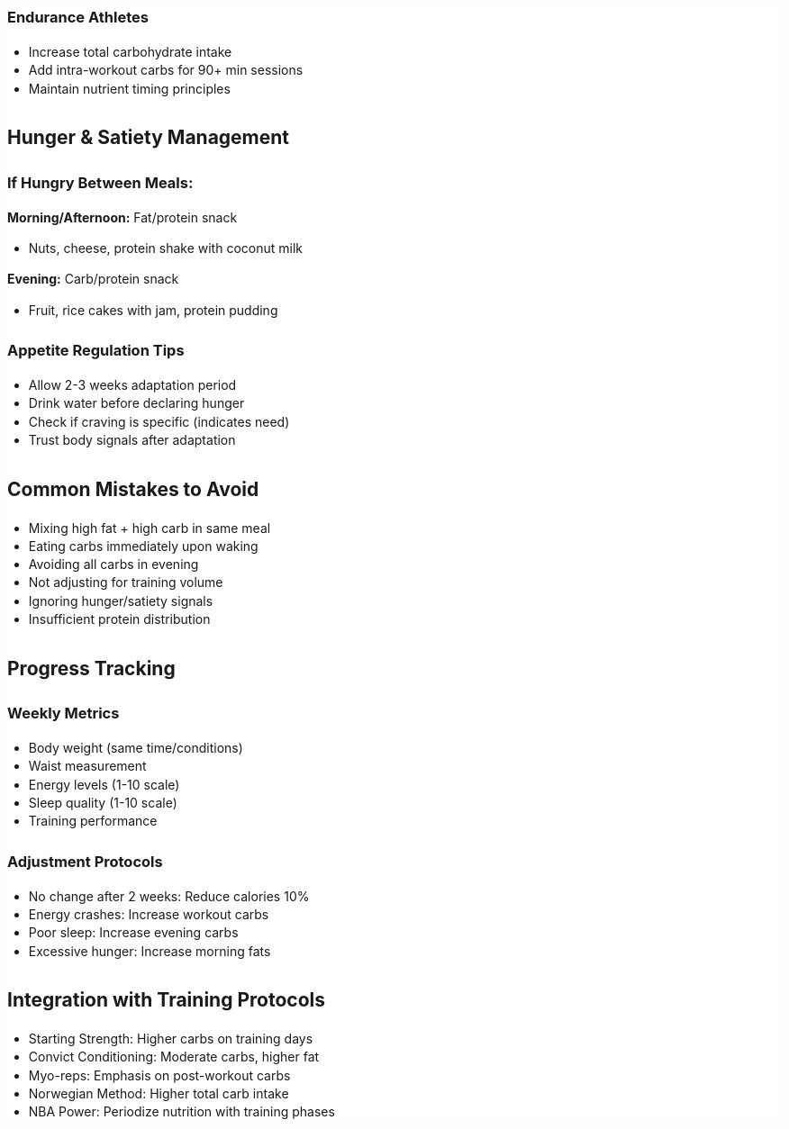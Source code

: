 ### Endurance Athletes
- Increase total carbohydrate intake
- Add intra-workout carbs for 90+ min sessions
- Maintain nutrient timing principles

## Hunger & Satiety Management

### If Hungry Between Meals:
**Morning/Afternoon:** Fat/protein snack
- Nuts, cheese, protein shake with coconut milk

**Evening:** Carb/protein snack
- Fruit, rice cakes with jam, protein pudding

### Appetite Regulation Tips
- Allow 2-3 weeks adaptation period
- Drink water before declaring hunger
- Check if craving is specific (indicates need)
- Trust body signals after adaptation

## Common Mistakes to Avoid
- Mixing high fat + high carb in same meal
- Eating carbs immediately upon waking
- Avoiding all carbs in evening
- Not adjusting for training volume
- Ignoring hunger/satiety signals
- Insufficient protein distribution

## Progress Tracking

### Weekly Metrics
- Body weight (same time/conditions)
- Waist measurement
- Energy levels (1-10 scale)
- Sleep quality (1-10 scale)
- Training performance

### Adjustment Protocols
- No change after 2 weeks: Reduce calories 10%
- Energy crashes: Increase workout carbs
- Poor sleep: Increase evening carbs
- Excessive hunger: Increase morning fats

## Integration with Training Protocols
- Starting Strength: Higher carbs on training days
- Convict Conditioning: Moderate carbs, higher fat
- Myo-reps: Emphasis on post-workout carbs
- Norwegian Method: Higher total carb intake
- NBA Power: Periodize nutrition with training phases
